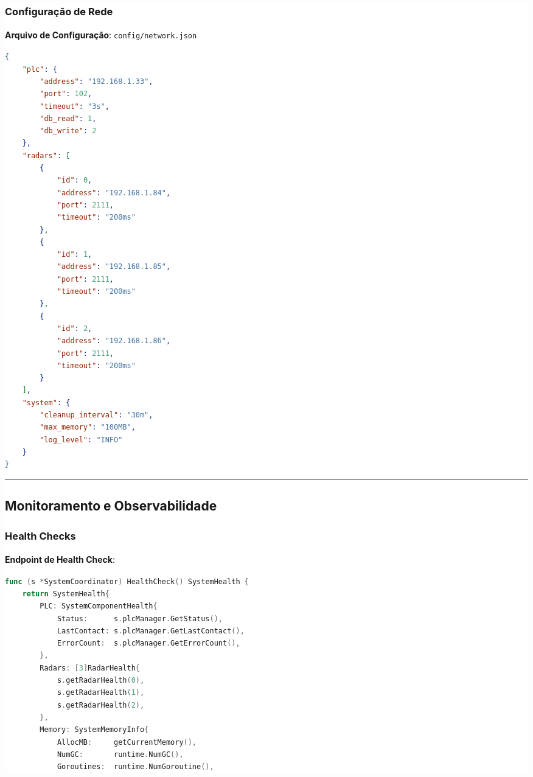 ### Configuração de Rede

**Arquivo de Configuração**: `config/network.json`
```json
{
    "plc": {
        "address": "192.168.1.33",
        "port": 102,
        "timeout": "3s",
        "db_read": 1,
        "db_write": 2
    },
    "radars": [
        {
            "id": 0,
            "address": "192.168.1.84",
            "port": 2111,
            "timeout": "200ms"
        },
        {
            "id": 1, 
            "address": "192.168.1.85",
            "port": 2111,
            "timeout": "200ms"
        },
        {
            "id": 2,
            "address": "192.168.1.86", 
            "port": 2111,
            "timeout": "200ms"
        }
    ],
    "system": {
        "cleanup_interval": "30m",
        "max_memory": "100MB",
        "log_level": "INFO"
    }
}
```

---

## Monitoramento e Observabilidade

### Health Checks

**Endpoint de Health Check**:
```go
func (s *SystemCoordinator) HealthCheck() SystemHealth {
    return SystemHealth{
        PLC: SystemComponentHealth{
            Status:      s.plcManager.GetStatus(),
            LastContact: s.plcManager.GetLastContact(),
            ErrorCount:  s.plcManager.GetErrorCount(),
        },
        Radars: [3]RadarHealth{
            s.getRadarHealth(0),
            s.getRadarHealth(1), 
            s.getRadarHealth(2),
        },
        Memory: SystemMemoryInfo{
            AllocMB:     getCurrentMemory(),
            NumGC:       runtime.NumGC(),
            Goroutines:  runtime.NumGoroutine(),
```